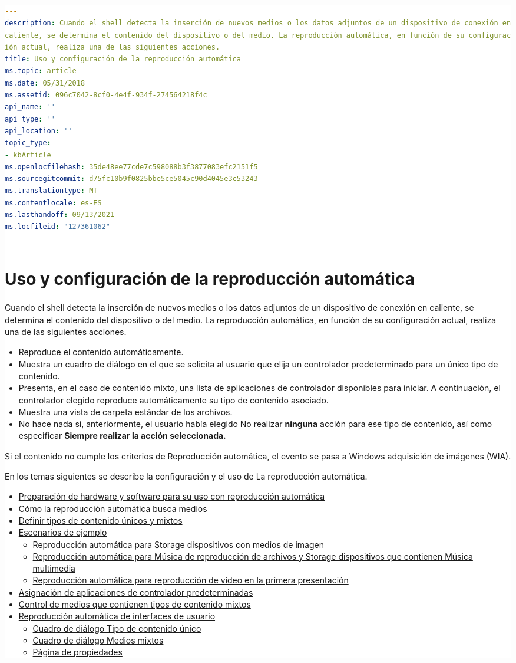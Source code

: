 ```yaml
---
description: Cuando el shell detecta la inserción de nuevos medios o los datos adjuntos de un dispositivo de conexión en caliente, se determina el contenido del dispositivo o del medio. La reproducción automática, en función de su configuración actual, realiza una de las siguientes acciones.
title: Uso y configuración de la reproducción automática
ms.topic: article
ms.date: 05/31/2018
ms.assetid: 096c7042-8cf0-4e4f-934f-274564218f4c
api_name: ''
api_type: ''
api_location: ''
topic_type:
- kbArticle
ms.openlocfilehash: 35de48ee77cde7c598088b3f3877083efc2151f5
ms.sourcegitcommit: d75fc10b9f0825bbe5ce5045c90d4045e3c53243
ms.translationtype: MT
ms.contentlocale: es-ES
ms.lasthandoff: 09/13/2021
ms.locfileid: "127361062"
---
```

# <a name="using-and-configuring-autoplay"></a>Uso y configuración de la reproducción automática

Cuando el shell detecta la inserción de nuevos medios o los datos adjuntos de un dispositivo de conexión en caliente, se determina el contenido del dispositivo o del medio. La reproducción automática, en función de su configuración actual, realiza una de las siguientes acciones.

-   Reproduce el contenido automáticamente.
-   Muestra un cuadro de diálogo en el que se solicita al usuario que elija un controlador predeterminado para un único tipo de contenido.
-   Presenta, en el caso de contenido mixto, una lista de aplicaciones de controlador disponibles para iniciar. A continuación, el controlador elegido reproduce automáticamente su tipo de contenido asociado.
-   Muestra una vista de carpeta estándar de los archivos.
-   No hace nada si, anteriormente, el usuario había elegido No realizar **ninguna** acción para ese tipo de contenido, así como especificar **Siempre realizar la acción seleccionada.**

Si el contenido no cumple los criterios de Reproducción automática, el evento se pasa a Windows adquisición de imágenes (WIA).

En los temas siguientes se describe la configuración y el uso de La reproducción automática.

-   [Preparación de hardware y software para su uso con reproducción automática](#preparing-hardware-and-software-for-use-with-autoplay)
-   [Cómo la reproducción automática busca medios](#how-autoplay-searches-media)
-   [Definir tipos de contenido únicos y mixtos](#defining-single-and-mixed-content-types)
-   [Escenarios de ejemplo](#sample-scenarios)
    -   [Reproducción automática para Storage dispositivos con medios de imagen](#autoplay-for-storage-devices-with-picture-media)
    -   [Reproducción automática para Música de reproducción de archivos y Storage dispositivos que contienen Música multimedia](#autoplay-for-music-file-playback-devices-and-storage-devices-containing-music-media)
    -   [Reproducción automática para reproducción de vídeo en la primera presentación](#autoplay-for-video-playback-on-first-presentation)
-   [Asignación de aplicaciones de controlador predeterminadas](#assigning-default-handler-applications)
-   [Control de medios que contienen tipos de contenido mixtos](#handling-media-containing-mixed-content-types)
-   [Reproducción automática de interfaces de usuario](#autoplay-user-interfaces)
    -   [Cuadro de diálogo Tipo de contenido único](#single-content-type-dialog-box)
    -   [Cuadro de diálogo Medios mixtos](#mixed-media-dialog-box)
    -   [Página de propiedades](#property-page)